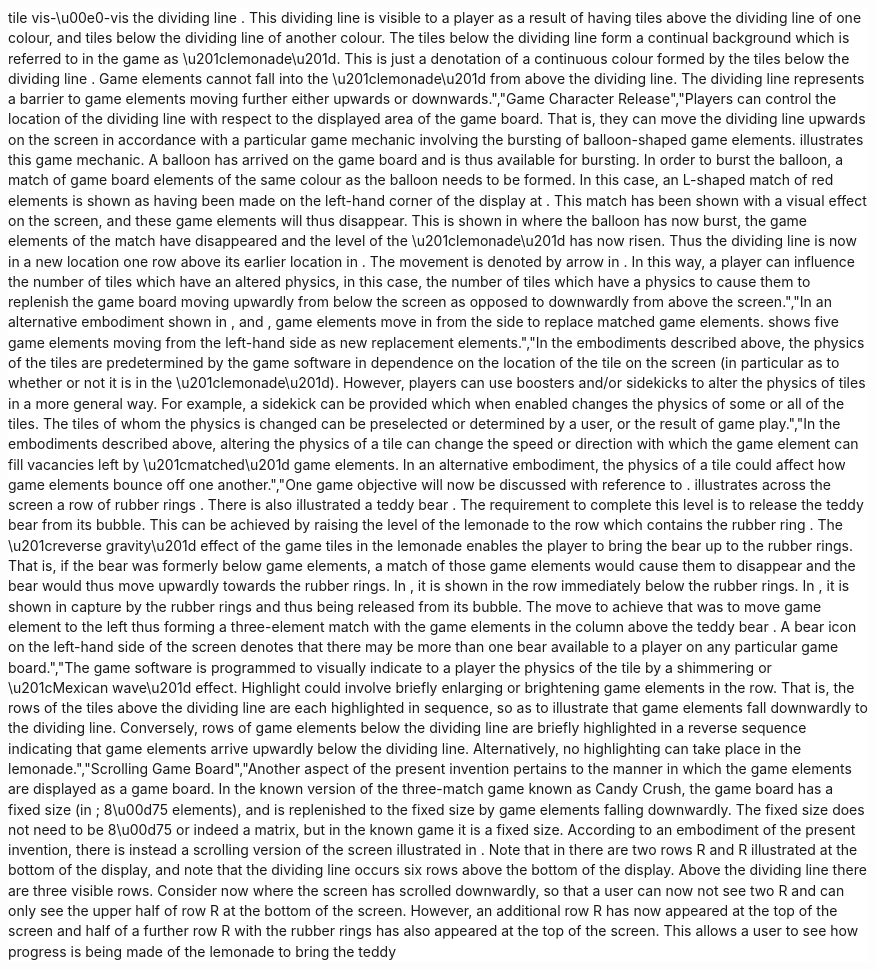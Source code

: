 tile vis-\u00e0-vis the dividing line . This dividing line is visible to a player as a result of having tiles above the dividing line of one colour, and tiles below the dividing line of another colour. The tiles below the dividing line form a continual background which is referred to in the game as \u201clemonade\u201d. This is just a denotation of a continuous colour formed by the tiles below the dividing line . Game elements cannot fall into the \u201clemonade\u201d from above the dividing line. The dividing line  represents a barrier to game elements moving further either upwards or downwards.","Game Character Release","Players can control the location of the dividing line  with respect to the displayed area of the game board. That is, they can move the dividing line  upwards on the screen in accordance with a particular game mechanic involving the bursting of balloon-shaped game elements.  illustrates this game mechanic. A balloon  has arrived on the game board and is thus available for bursting. In order to burst the balloon, a match of game board elements of the same colour as the balloon needs to be formed. In this case, an L-shaped match of red elements is shown as having been made on the left-hand corner of the display at . This match has been shown with a visual effect on the screen, and these game elements will thus disappear. This is shown in  where the balloon  has now burst, the game elements of the match  have disappeared and the level of the \u201clemonade\u201d has now risen. Thus the dividing line  is now in a new location one row above its earlier location in . The movement is denoted by arrow  in . In this way, a player can influence the number of tiles which have an altered physics, in this case, the number of tiles which have a physics to cause them to replenish the game board moving upwardly from below the screen as opposed to downwardly from above the screen.","In an alternative embodiment shown in ,  and , game elements move in from the side to replace matched game elements.  shows five game elements moving from the left-hand side as new replacement elements.","In the embodiments described above, the physics of the tiles are predetermined by the game software in dependence on the location of the tile on the screen (in particular as to whether or not it is in the \u201clemonade\u201d). However, players can use boosters and\/or sidekicks to alter the physics of tiles in a more general way. For example, a sidekick can be provided which when enabled changes the physics of some or all of the tiles. The tiles of whom the physics is changed can be preselected or determined by a user, or the result of game play.","In the embodiments described above, altering the physics of a tile can change the speed or direction with which the game element can fill vacancies left by \u201cmatched\u201d game elements. In an alternative embodiment, the physics of a tile could affect how game elements bounce off one another.","One game objective will now be discussed with reference to .  illustrates across the screen a row of rubber rings . There is also illustrated a teddy bear . The requirement to complete this level is to release the teddy bear  from its bubble. This can be achieved by raising the level  of the lemonade to the row which contains the rubber ring . The \u201creverse gravity\u201d effect of the game tiles in the lemonade enables the player to bring the bear up to the rubber rings. That is, if the bear was formerly below game elements, a match of those game elements would cause them to disappear and the bear  would thus move upwardly towards the rubber rings. In , it is shown in the row immediately below the rubber rings. In , it is shown in capture by the rubber rings  and thus being released from its bubble. The move to achieve that was to move game element to the left thus forming a three-element match with the game elements in the column above the teddy bear . A bear icon on the left-hand side of the screen  denotes that there may be more than one bear available to a player on any particular game board.","The game software is programmed to visually indicate to a player the physics of the tile by a shimmering or \u201cMexican wave\u201d effect. Highlight could involve briefly enlarging or brightening game elements in the row. That is, the rows of the tiles above the dividing line  are each highlighted in sequence, so as to illustrate that game elements fall downwardly to the dividing line. Conversely, rows of game elements below the dividing line are briefly highlighted in a reverse sequence indicating that game elements arrive upwardly below the dividing line. Alternatively, no highlighting can take place in the lemonade.","Scrolling Game Board","Another aspect of the present invention pertains to the manner in which the game elements are displayed as a game board. In the known version of the three-match game known as Candy Crush, the game board has a fixed size (in ; 8\u00d75 elements), and is replenished to the fixed size by game elements falling downwardly. The fixed size does not need to be 8\u00d75 or indeed a matrix, but in the known game it is a fixed size. According to an embodiment of the present invention, there is instead a scrolling version of the screen illustrated in . Note that in there are two rows R and R illustrated at the bottom of the display, and note that the dividing line  occurs six rows above the bottom of the display. Above the dividing line there are three visible rows. Consider now where the screen has scrolled downwardly, so that a user can now not see two R and can only see the upper half of row R at the bottom of the screen. However, an additional row R has now appeared at the top of the screen and half of a further row R with the rubber rings has also appeared at the top of the screen. This allows a user to see how progress is being made of the lemonade to bring the teddy